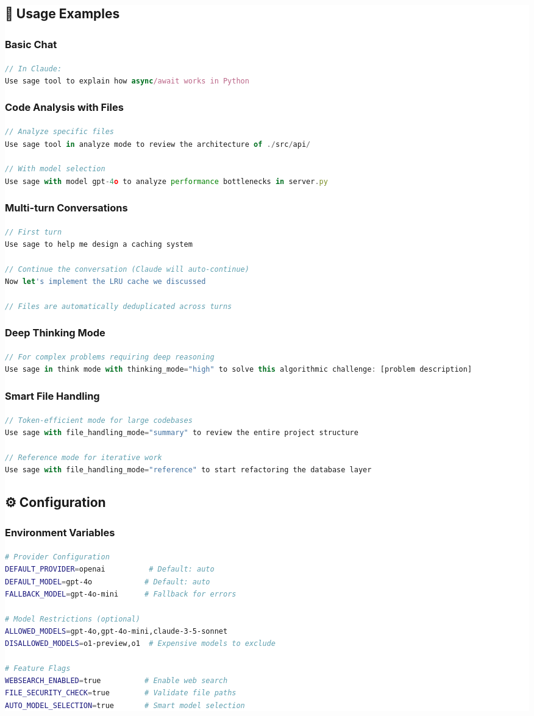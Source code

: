 ## 📖 Usage Examples

### Basic Chat
```typescript
// In Claude:
Use sage tool to explain how async/await works in Python
```

### Code Analysis with Files
```typescript
// Analyze specific files
Use sage tool in analyze mode to review the architecture of ./src/api/

// With model selection
Use sage with model gpt-4o to analyze performance bottlenecks in server.py
```

### Multi-turn Conversations
```typescript
// First turn
Use sage to help me design a caching system

// Continue the conversation (Claude will auto-continue)
Now let's implement the LRU cache we discussed

// Files are automatically deduplicated across turns
```

### Deep Thinking Mode
```typescript
// For complex problems requiring deep reasoning
Use sage in think mode with thinking_mode="high" to solve this algorithmic challenge: [problem description]
```

### Smart File Handling
```typescript
// Token-efficient mode for large codebases
Use sage with file_handling_mode="summary" to review the entire project structure

// Reference mode for iterative work
Use sage with file_handling_mode="reference" to start refactoring the database layer
```

## ⚙️ Configuration

### Environment Variables

```bash
# Provider Configuration
DEFAULT_PROVIDER=openai          # Default: auto
DEFAULT_MODEL=gpt-4o            # Default: auto
FALLBACK_MODEL=gpt-4o-mini      # Fallback for errors

# Model Restrictions (optional)
ALLOWED_MODELS=gpt-4o,gpt-4o-mini,claude-3-5-sonnet
DISALLOWED_MODELS=o1-preview,o1  # Expensive models to exclude

# Feature Flags
WEBSEARCH_ENABLED=true          # Enable web search
FILE_SECURITY_CHECK=true        # Validate file paths
AUTO_MODEL_SELECTION=true       # Smart model selection

```